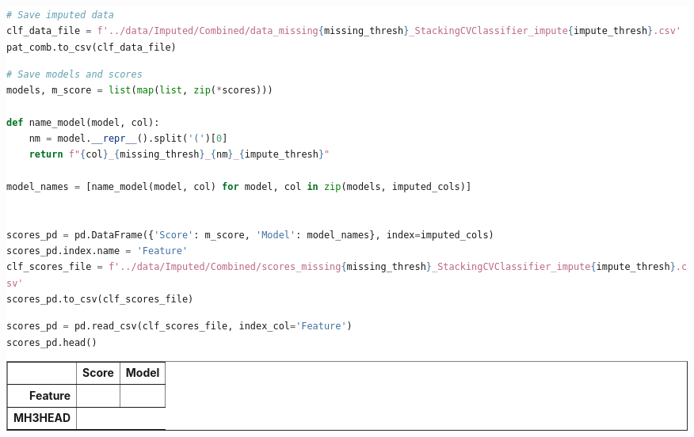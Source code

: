 

```python
# Save imputed data
clf_data_file = f'../data/Imputed/Combined/data_missing{missing_thresh}_StackingCVClassifier_impute{impute_thresh}.csv'
pat_comb.to_csv(clf_data_file)
```




```python
# Save models and scores
models, m_score = list(map(list, zip(*scores)))

def name_model(model, col):
    nm = model.__repr__().split('(')[0]
    return f"{col}_{missing_thresh}_{nm}_{impute_thresh}"

model_names = [name_model(model, col) for model, col in zip(models, imputed_cols)]


scores_pd = pd.DataFrame({'Score': m_score, 'Model': model_names}, index=imputed_cols)
scores_pd.index.name = 'Feature'
clf_scores_file = f'../data/Imputed/Combined/scores_missing{missing_thresh}_StackingCVClassifier_impute{impute_thresh}.csv'
scores_pd.to_csv(clf_scores_file)
```




```python
scores_pd = pd.read_csv(clf_scores_file, index_col='Feature')
scores_pd.head()
```





<div>
<style scoped>
    .dataframe tbody tr th:only-of-type {
        vertical-align: middle;
    }

    .dataframe tbody tr th {
        vertical-align: top;
    }

    .dataframe thead th {
        text-align: right;
    }
</style>
<table border="1" class="dataframe">
  <thead>
    <tr style="text-align: right;">
      <th></th>
      <th>Score</th>
      <th>Model</th>
    </tr>
    <tr>
      <th>Feature</th>
      <th></th>
      <th></th>
    </tr>
  </thead>
  <tbody>
    <tr>
      <th>MH3HEAD</th>
